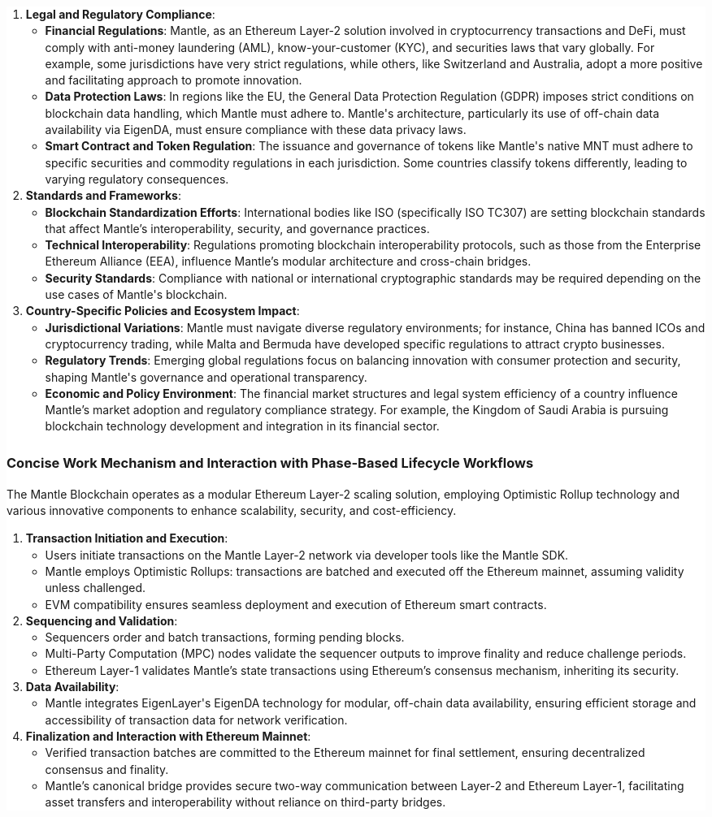 1.  **Legal and Regulatory Compliance**:
    *   **Financial Regulations**: Mantle, as an Ethereum Layer-2 solution involved in cryptocurrency transactions and DeFi, must comply with anti-money laundering (AML), know-your-customer (KYC), and securities laws that vary globally. For example, some jurisdictions have very strict regulations, while others, like Switzerland and Australia, adopt a more positive and facilitating approach to promote innovation.
    *   **Data Protection Laws**: In regions like the EU, the General Data Protection Regulation (GDPR) imposes strict conditions on blockchain data handling, which Mantle must adhere to. Mantle's architecture, particularly its use of off-chain data availability via EigenDA, must ensure compliance with these data privacy laws.
    *   **Smart Contract and Token Regulation**: The issuance and governance of tokens like Mantle's native MNT must adhere to specific securities and commodity regulations in each jurisdiction. Some countries classify tokens differently, leading to varying regulatory consequences.
2.  **Standards and Frameworks**:
    *   **Blockchain Standardization Efforts**: International bodies like ISO (specifically ISO TC307) are setting blockchain standards that affect Mantle’s interoperability, security, and governance practices.
    *   **Technical Interoperability**: Regulations promoting blockchain interoperability protocols, such as those from the Enterprise Ethereum Alliance (EEA), influence Mantle’s modular architecture and cross-chain bridges.
    *   **Security Standards**: Compliance with national or international cryptographic standards may be required depending on the use cases of Mantle's blockchain.
3.  **Country-Specific Policies and Ecosystem Impact**:
    *   **Jurisdictional Variations**: Mantle must navigate diverse regulatory environments; for instance, China has banned ICOs and cryptocurrency trading, while Malta and Bermuda have developed specific regulations to attract crypto businesses.
    *   **Regulatory Trends**: Emerging global regulations focus on balancing innovation with consumer protection and security, shaping Mantle's governance and operational transparency.
    *   **Economic and Policy Environment**: The financial market structures and legal system efficiency of a country influence Mantle’s market adoption and regulatory compliance strategy. For example, the Kingdom of Saudi Arabia is pursuing blockchain technology development and integration in its financial sector.

### Concise Work Mechanism and Interaction with Phase-Based Lifecycle Workflows

The Mantle Blockchain operates as a modular Ethereum Layer-2 scaling solution, employing Optimistic Rollup technology and various innovative components to enhance scalability, security, and cost-efficiency.

1.  **Transaction Initiation and Execution**:
    *   Users initiate transactions on the Mantle Layer-2 network via developer tools like the Mantle SDK.
    *   Mantle employs Optimistic Rollups: transactions are batched and executed off the Ethereum mainnet, assuming validity unless challenged.
    *   EVM compatibility ensures seamless deployment and execution of Ethereum smart contracts.
2.  **Sequencing and Validation**:
    *   Sequencers order and batch transactions, forming pending blocks.
    *   Multi-Party Computation (MPC) nodes validate the sequencer outputs to improve finality and reduce challenge periods.
    *   Ethereum Layer-1 validates Mantle’s state transactions using Ethereum’s consensus mechanism, inheriting its security.
3.  **Data Availability**:
    *   Mantle integrates EigenLayer's EigenDA technology for modular, off-chain data availability, ensuring efficient storage and accessibility of transaction data for network verification.
4.  **Finalization and Interaction with Ethereum Mainnet**:
    *   Verified transaction batches are committed to the Ethereum mainnet for final settlement, ensuring decentralized consensus and finality.
    *   Mantle’s canonical bridge provides secure two-way communication between Layer-2 and Ethereum Layer-1, facilitating asset transfers and interoperability without reliance on third-party bridges.
